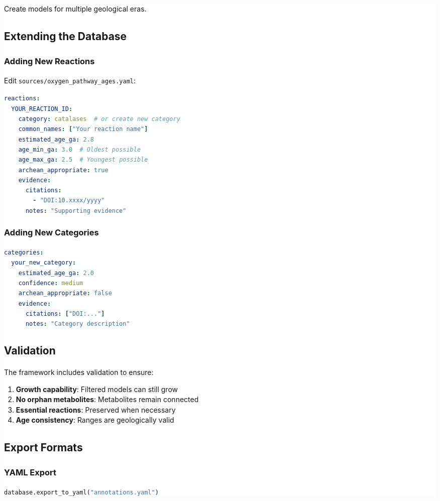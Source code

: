 Create models for multiple geological eras.

## Extending the Database

### Adding New Reactions

Edit `sources/oxygen_pathway_ages.yaml`:

```yaml
reactions:
  YOUR_REACTION_ID:
    category: catalases  # or create new category
    common_names: ["Your reaction name"]
    estimated_age_ga: 2.8
    age_min_ga: 3.0  # Oldest possible
    age_max_ga: 2.5  # Youngest possible
    archean_appropriate: true
    evidence:
      citations:
        - "DOI:10.xxxx/yyyy"
      notes: "Supporting evidence"
```

### Adding New Categories

```yaml
categories:
  your_new_category:
    estimated_age_ga: 2.0
    confidence: medium
    archean_appropriate: false
    evidence:
      citations: ["DOI:..."]
      notes: "Category description"
```

## Validation

The framework includes validation to ensure:

1. **Growth capability**: Filtered models can still grow
2. **No orphan metabolites**: Metabolites remain connected
3. **Essential reactions**: Preserved when necessary
4. **Age consistency**: Ranges are geologically valid

## Export Formats

### YAML Export
```python
database.export_to_yaml("annotations.yaml")
```
